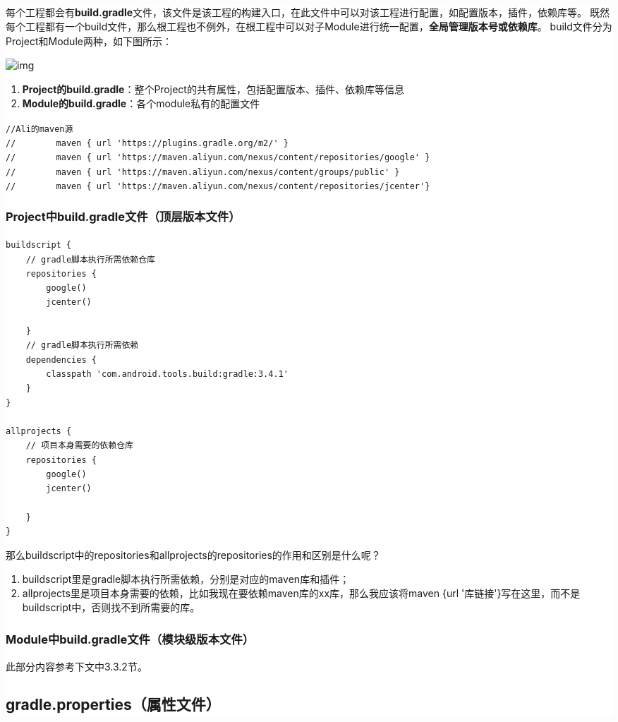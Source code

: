 每个工程都会有**build.gradle**文件，该文件是该工程的构建入口，在此文件中可以对该工程进行配置，如配置版本，插件，依赖库等。 既然每个工程都有一个build文件，那么根工程也不例外，在根工程中可以对子Module进行统一配置，**全局管理版本号或依赖库**。 build文件分为Project和Module两种，如下图所示：

![img](F:\Notes\se\android\Android_files\v2-f1162bda6d75478b4c2e8205444508e0_720w.jpg)

1. **Project的build.gradle**：整个Project的共有属性，包括配置版本、插件、依赖库等信息
2. **Module的build.gradle**：各个module私有的配置文件

```
//Ali的maven源
//        maven { url 'https://plugins.gradle.org/m2/' }
//        maven { url 'https://maven.aliyun.com/nexus/content/repositories/google' }
//        maven { url 'https://maven.aliyun.com/nexus/content/groups/public' }
//        maven { url 'https://maven.aliyun.com/nexus/content/repositories/jcenter'}
```

###  Project中build.gradle文件（顶层版本文件）

```text
buildscript {
    // gradle脚本执行所需依赖仓库
    repositories {
        google()
        jcenter()
        
    }
    // gradle脚本执行所需依赖
    dependencies {
        classpath 'com.android.tools.build:gradle:3.4.1'
    }
}

allprojects {
    // 项目本身需要的依赖仓库
    repositories {
        google()
        jcenter()
        
    }
}
```

那么buildscript中的repositories和allprojects的repositories的作用和区别是什么呢？

1. buildscript里是gradle脚本执行所需依赖，分别是对应的maven库和插件；
2. allprojects里是项目本身需要的依赖，比如我现在要依赖maven库的xx库，那么我应该将maven {url '库链接'}写在这里，而不是buildscript中，否则找不到所需要的库。

### Module中build.gradle文件（模块级版本文件）

此部分内容参考下文中3.3.2节。

## gradle.properties（属性文件）
